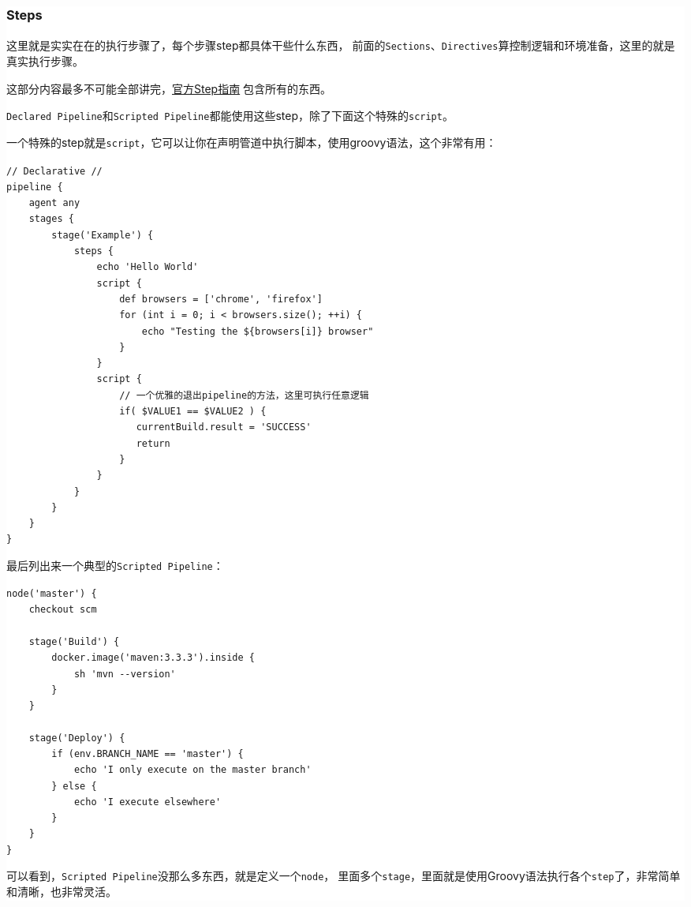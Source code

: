 ### Steps

这里就是实实在在的执行步骤了，每个步骤step都具体干些什么东西，
前面的`Sections`、`Directives`算控制逻辑和环境准备，这里的就是真实执行步骤。

这部分内容最多不可能全部讲完，[官方Step指南](https://jenkins.io/doc/pipeline/steps/) 包含所有的东西。

`Declared Pipeline`和`Scripted Pipeline`都能使用这些step，除了下面这个特殊的`script`。

一个特殊的step就是`script`，它可以让你在声明管道中执行脚本，使用groovy语法，这个非常有用：

```
// Declarative //
pipeline {
    agent any
    stages {
        stage('Example') {
            steps {
                echo 'Hello World'
                script {
                    def browsers = ['chrome', 'firefox']
                    for (int i = 0; i < browsers.size(); ++i) {
                        echo "Testing the ${browsers[i]} browser"
                    }
                }
                script {
                    // 一个优雅的退出pipeline的方法，这里可执行任意逻辑
                    if( $VALUE1 == $VALUE2 ) {
                       currentBuild.result = 'SUCCESS'
                       return
                    }
                }
            }
        }
    }
}
```

最后列出来一个典型的`Scripted Pipeline`：
```
node('master') {
    checkout scm

    stage('Build') {
        docker.image('maven:3.3.3').inside {
            sh 'mvn --version'
        }
    }

    stage('Deploy') {
        if (env.BRANCH_NAME == 'master') {
            echo 'I only execute on the master branch'
        } else {
            echo 'I execute elsewhere'
        }
    }
}
```
可以看到，`Scripted Pipeline`没那么多东西，就是定义一个`node`，
里面多个`stage`，里面就是使用Groovy语法执行各个`step`了，非常简单和清晰，也非常灵活。
